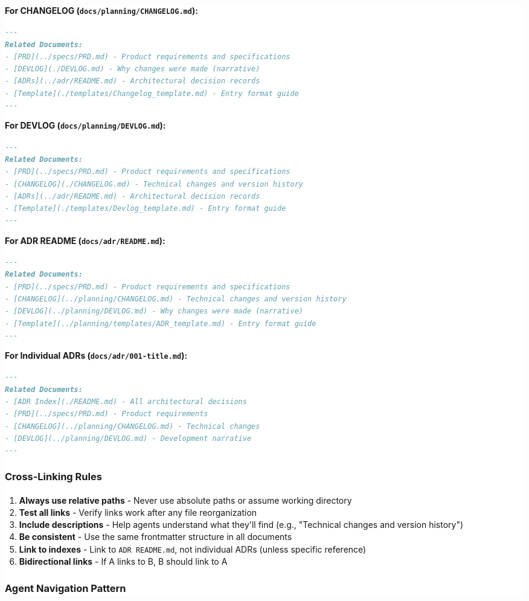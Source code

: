 **For CHANGELOG (`docs/planning/CHANGELOG.md`):**
```markdown
---
Related Documents:
- [PRD](../specs/PRD.md) - Product requirements and specifications
- [DEVLOG](./DEVLOG.md) - Why changes were made (narrative)
- [ADRs](../adr/README.md) - Architectural decision records
- [Template](./templates/Changelog_template.md) - Entry format guide
---
```

**For DEVLOG (`docs/planning/DEVLOG.md`):**
```markdown
---
Related Documents:
- [PRD](../specs/PRD.md) - Product requirements and specifications
- [CHANGELOG](./CHANGELOG.md) - Technical changes and version history
- [ADRs](../adr/README.md) - Architectural decision records
- [Template](./templates/Devlog_template.md) - Entry format guide
---
```

**For ADR README (`docs/adr/README.md`):**
```markdown
---
Related Documents:
- [PRD](../specs/PRD.md) - Product requirements and specifications
- [CHANGELOG](../planning/CHANGELOG.md) - Technical changes and version history
- [DEVLOG](../planning/DEVLOG.md) - Why changes were made (narrative)
- [Template](../planning/templates/ADR_template.md) - Entry format guide
---
```

**For Individual ADRs (`docs/adr/001-title.md`):**
```markdown
---
Related Documents:
- [ADR Index](./README.md) - All architectural decisions
- [PRD](../specs/PRD.md) - Product requirements
- [CHANGELOG](../planning/CHANGELOG.md) - Technical changes
- [DEVLOG](../planning/DEVLOG.md) - Development narrative
---
```

### Cross-Linking Rules

1. **Always use relative paths** - Never use absolute paths or assume working directory
2. **Test all links** - Verify links work after any file reorganization
3. **Include descriptions** - Help agents understand what they'll find (e.g., "Technical changes and version history")
4. **Be consistent** - Use the same frontmatter structure in all documents
5. **Link to indexes** - Link to `ADR README.md`, not individual ADRs (unless specific reference)
6. **Bidirectional links** - If A links to B, B should link to A

### Agent Navigation Pattern
